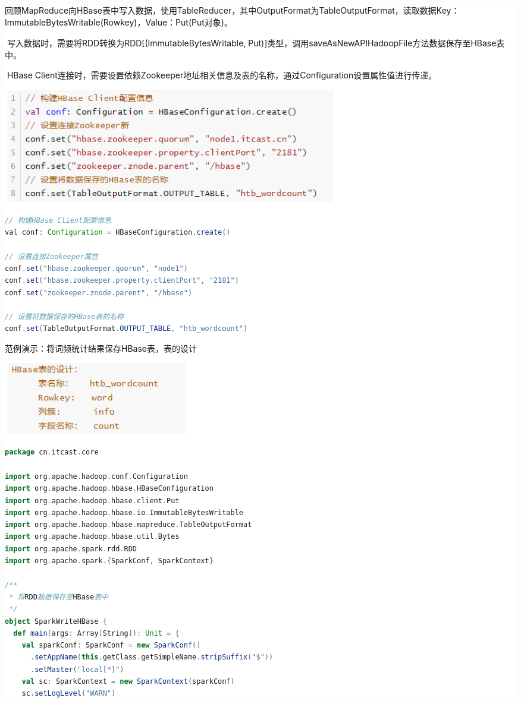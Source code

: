 ​		回顾MapReduce向HBase表中写入数据，使用TableReducer，其中OutputFormat为TableOutputFormat，读取数据Key：ImmutableBytesWritable(Rowkey)，Value：Put(Put对象)。

​		写入数据时，需要将RDD转换为RDD[(ImmutableBytesWritable, Put)]类型，调用saveAsNewAPIHadoopFile方法数据保存至HBase表中。

​		HBase Client连接时，需要设置依赖Zookeeper地址相关信息及表的名称，通过Configuration设置属性值进行传递。

​	![image-20210406143719628](images/image-20210406143719628.png)

``` java
// 构建HBase Client配置信息
val conf: Configuration = HBaseConfiguration.create()
    
// 设置连接Zookeeper属性
conf.set("hbase.zookeeper.quorum", "node1")
conf.set("hbase.zookeeper.property.clientPort", "2181")
conf.set("zookeeper.znode.parent", "/hbase")
    
// 设置将数据保存的HBase表的名称
conf.set(TableOutputFormat.OUTPUT_TABLE, "htb_wordcount")
```



范例演示：将词频统计结果保存HBase表，表的设计

​	![image-20210406143724827](images/image-20210406143724827.png)



``` scala
package cn.itcast.core

import org.apache.hadoop.conf.Configuration
import org.apache.hadoop.hbase.HBaseConfiguration
import org.apache.hadoop.hbase.client.Put
import org.apache.hadoop.hbase.io.ImmutableBytesWritable
import org.apache.hadoop.hbase.mapreduce.TableOutputFormat
import org.apache.hadoop.hbase.util.Bytes
import org.apache.spark.rdd.RDD
import org.apache.spark.{SparkConf, SparkContext}

/**
 * 将RDD数据保存至HBase表中
 */
object SparkWriteHBase {
  def main(args: Array[String]): Unit = {
    val sparkConf: SparkConf = new SparkConf()
      .setAppName(this.getClass.getSimpleName.stripSuffix("$"))
      .setMaster("local[*]")
    val sc: SparkContext = new SparkContext(sparkConf)
    sc.setLogLevel("WARN")
```